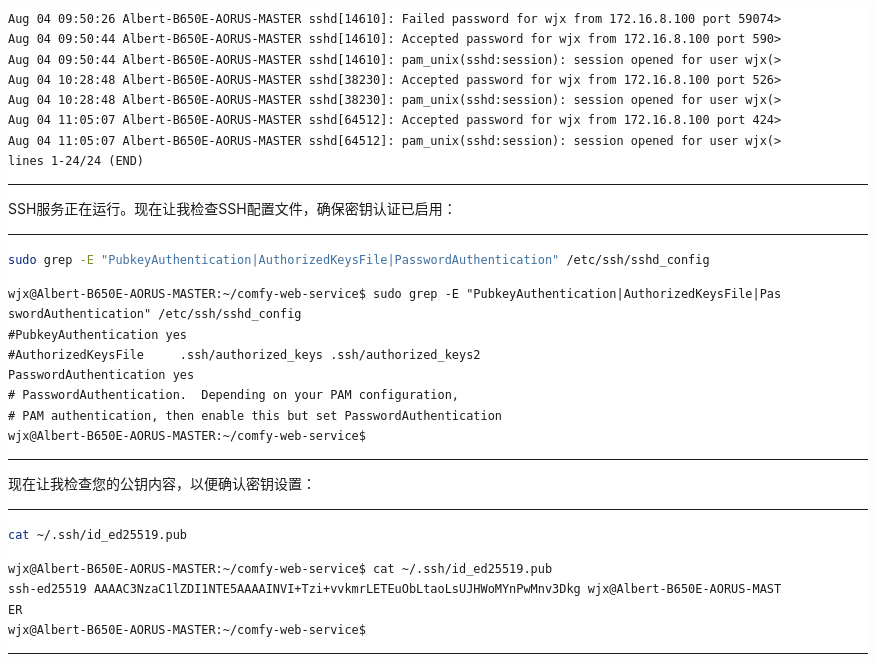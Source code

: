 ```
Aug 04 09:50:26 Albert-B650E-AORUS-MASTER sshd[14610]: Failed password for wjx from 172.16.8.100 port 59074>
Aug 04 09:50:44 Albert-B650E-AORUS-MASTER sshd[14610]: Accepted password for wjx from 172.16.8.100 port 590>
Aug 04 09:50:44 Albert-B650E-AORUS-MASTER sshd[14610]: pam_unix(sshd:session): session opened for user wjx(>
Aug 04 10:28:48 Albert-B650E-AORUS-MASTER sshd[38230]: Accepted password for wjx from 172.16.8.100 port 526>
Aug 04 10:28:48 Albert-B650E-AORUS-MASTER sshd[38230]: pam_unix(sshd:session): session opened for user wjx(>
Aug 04 11:05:07 Albert-B650E-AORUS-MASTER sshd[64512]: Accepted password for wjx from 172.16.8.100 port 424>
Aug 04 11:05:07 Albert-B650E-AORUS-MASTER sshd[64512]: pam_unix(sshd:session): session opened for user wjx(>
lines 1-24/24 (END)
```

---

SSH服务正在运行。现在让我检查SSH配置文件，确保密钥认证已启用：


---

```bash
sudo grep -E "PubkeyAuthentication|AuthorizedKeysFile|PasswordAuthentication" /etc/ssh/sshd_config
```

```
wjx@Albert-B650E-AORUS-MASTER:~/comfy-web-service$ sudo grep -E "PubkeyAuthentication|AuthorizedKeysFile|Pas
swordAuthentication" /etc/ssh/sshd_config
#PubkeyAuthentication yes
#AuthorizedKeysFile     .ssh/authorized_keys .ssh/authorized_keys2
PasswordAuthentication yes
# PasswordAuthentication.  Depending on your PAM configuration,
# PAM authentication, then enable this but set PasswordAuthentication
wjx@Albert-B650E-AORUS-MASTER:~/comfy-web-service$
```

---

现在让我检查您的公钥内容，以便确认密钥设置：


---

```bash
cat ~/.ssh/id_ed25519.pub
```

```
wjx@Albert-B650E-AORUS-MASTER:~/comfy-web-service$ cat ~/.ssh/id_ed25519.pub
ssh-ed25519 AAAAC3NzaC1lZDI1NTE5AAAAINVI+Tzi+vvkmrLETEuObLtaoLsUJHWoMYnPwMnv3Dkg wjx@Albert-B650E-AORUS-MAST
ER
wjx@Albert-B650E-AORUS-MASTER:~/comfy-web-service$
```

---